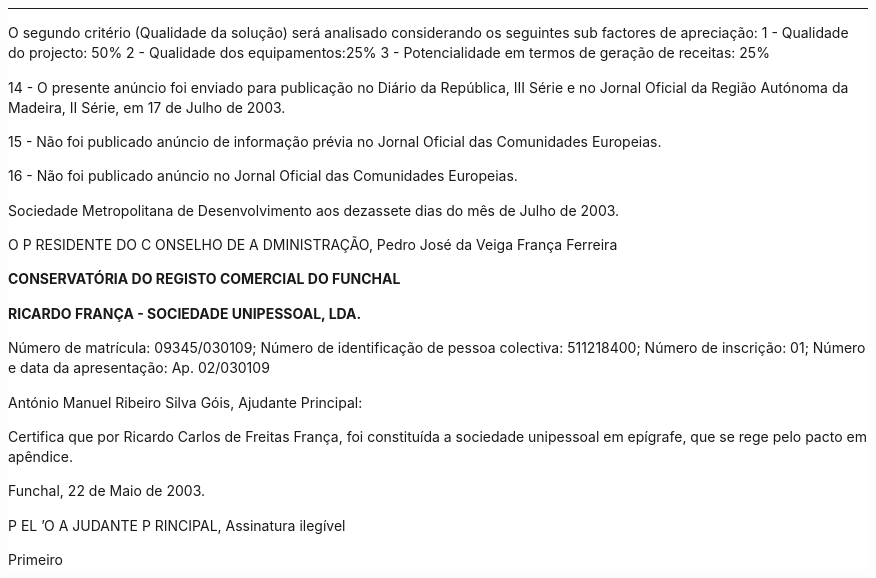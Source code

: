 


---

O segundo critério (Qualidade da solução) será analisado considerando os seguintes sub factores de
apreciação:
1 - Qualidade do projecto: 50%
2 - Qualidade dos equipamentos:25%
3 - Potencialidade em termos de geração de
receitas: 25%


14 - O presente anúncio foi enviado para publicação no
Diário da República, III Série e no Jornal Oficial da
Região Autónoma da Madeira, II Série, em 17 de
Julho de 2003.


15 - Não foi publicado anúncio de informação prévia no
Jornal Oficial das Comunidades Europeias.


16 - Não foi publicado anúncio no Jornal Oficial das
Comunidades Europeias.


Sociedade Metropolitana de Desenvolvimento aos
dezassete dias do mês de Julho de 2003.


O P RESIDENTE DO C ONSELHO DE A DMINISTRAÇÃO, Pedro
José da Veiga França Ferreira


**CONSERVATÓRIA DO REGISTO COMERCIAL DO
FUNCHAL**


**RICARDO FRANÇA - SOCIEDADE UNIPESSOAL, LDA.**


Número de matrícula: 09345/030109;
Número de identificação de pessoa colectiva: 511218400;
Número de inscrição: 01;
Número e data da apresentação: Ap. 02/030109


António Manuel Ribeiro Silva Góis, Ajudante Principal:


Certifica que por Ricardo Carlos de Freitas França, foi
constituída a sociedade unipessoal em epígrafe, que se rege
pelo pacto em apêndice.


Funchal, 22 de Maio de 2003.


P EL ’O A JUDANTE P RINCIPAL, Assinatura ilegível


Primeiro

